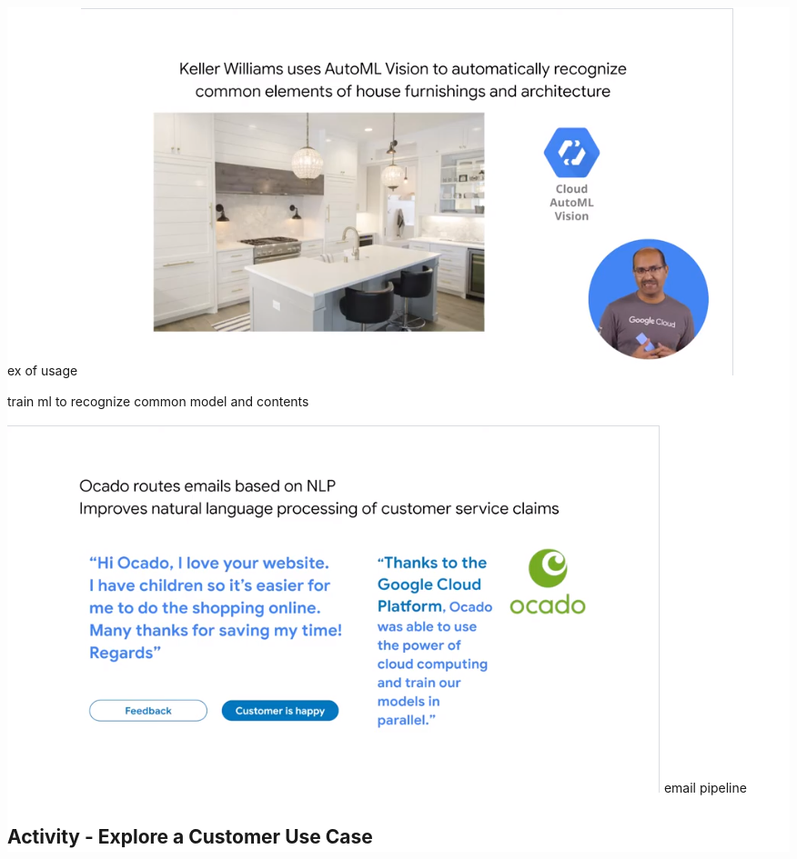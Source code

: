 ex of usage
![](2020-10-22-13-41-44.png)

train ml to recognize common model and contents

![](2020-10-22-13-43-10.png)
email pipeline

## Activity - Explore a Customer Use Case

